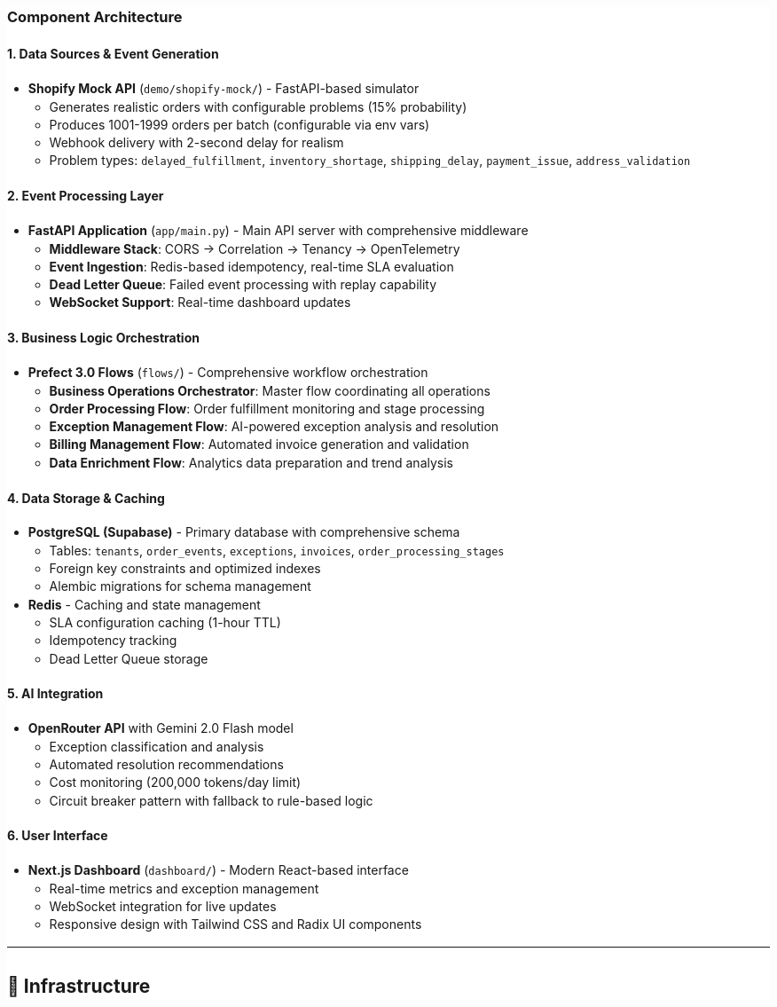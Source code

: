 ### Component Architecture

#### 1. **Data Sources & Event Generation**
- **Shopify Mock API** (`demo/shopify-mock/`) - FastAPI-based simulator
  - Generates realistic orders with configurable problems (15% probability)
  - Produces 1001-1999 orders per batch (configurable via env vars)
  - Webhook delivery with 2-second delay for realism
  - Problem types: `delayed_fulfillment`, `inventory_shortage`, `shipping_delay`, `payment_issue`, `address_validation`

#### 2. **Event Processing Layer**
- **FastAPI Application** (`app/main.py`) - Main API server with comprehensive middleware
  - **Middleware Stack**: CORS → Correlation → Tenancy → OpenTelemetry
  - **Event Ingestion**: Redis-based idempotency, real-time SLA evaluation
  - **Dead Letter Queue**: Failed event processing with replay capability
  - **WebSocket Support**: Real-time dashboard updates

#### 3. **Business Logic Orchestration**
- **Prefect 3.0 Flows** (`flows/`) - Comprehensive workflow orchestration
  - **Business Operations Orchestrator**: Master flow coordinating all operations
  - **Order Processing Flow**: Order fulfillment monitoring and stage processing
  - **Exception Management Flow**: AI-powered exception analysis and resolution
  - **Billing Management Flow**: Automated invoice generation and validation
  - **Data Enrichment Flow**: Analytics data preparation and trend analysis

#### 4. **Data Storage & Caching**
- **PostgreSQL (Supabase)** - Primary database with comprehensive schema
  - Tables: `tenants`, `order_events`, `exceptions`, `invoices`, `order_processing_stages`
  - Foreign key constraints and optimized indexes
  - Alembic migrations for schema management
- **Redis** - Caching and state management
  - SLA configuration caching (1-hour TTL)
  - Idempotency tracking
  - Dead Letter Queue storage

#### 5. **AI Integration**
- **OpenRouter API** with Gemini 2.0 Flash model
  - Exception classification and analysis
  - Automated resolution recommendations
  - Cost monitoring (200,000 tokens/day limit)
  - Circuit breaker pattern with fallback to rule-based logic

#### 6. **User Interface**
- **Next.js Dashboard** (`dashboard/`) - Modern React-based interface
  - Real-time metrics and exception management
  - WebSocket integration for live updates
  - Responsive design with Tailwind CSS and Radix UI components

---

## 🚀 Infrastructure
